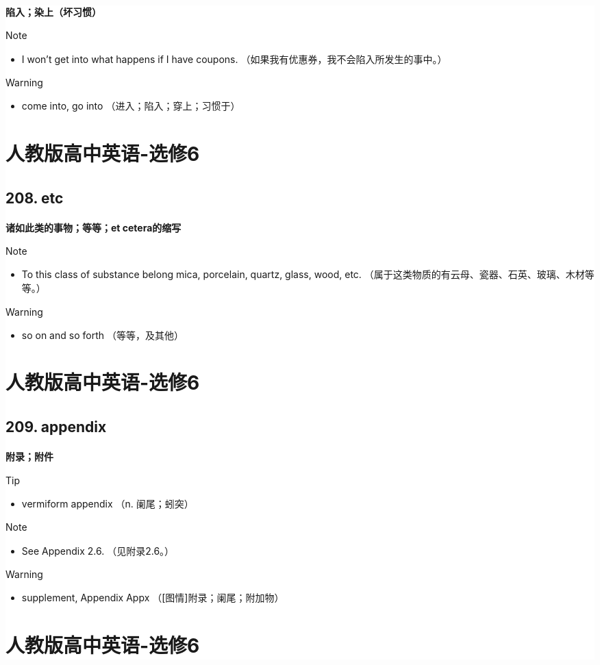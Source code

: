 **陷入；染上（坏习惯）**

> [!NOTE]
>
> - I won’t get into what happens if I have coupons. （如果我有优惠券，我不会陷入所发生的事中。）
>

> [!WARNING]
>
> - come into, go into （进入；陷入；穿上；习惯于）
>

# 人教版高中英语-选修6

## 208. etc

**诸如此类的事物；等等；et cetera的缩写**

> [!NOTE]
>
> - To this class of substance belong mica, porcelain, quartz, glass, wood, etc. （属于这类物质的有云母、瓷器、石英、玻璃、木材等等。）
>

> [!WARNING]
>
> - so on and so forth （等等，及其他）
>

# 人教版高中英语-选修6

## 209. appendix

**附录；附件**

> [!TIP]
>
> - vermiform appendix （n. 阑尾；蚓突）
>

> [!NOTE]
>
> - See Appendix 2.6. （见附录2.6。）
>

> [!WARNING]
>
> - supplement, Appendix Appx （[图情]附录；阑尾；附加物）
>

# 人教版高中英语-选修6
